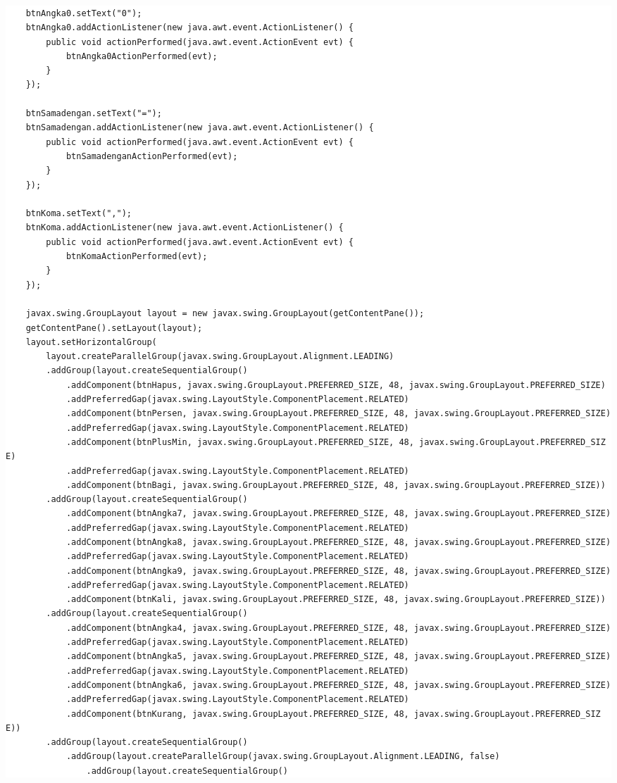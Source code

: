         btnAngka0.setText("0");
        btnAngka0.addActionListener(new java.awt.event.ActionListener() {
            public void actionPerformed(java.awt.event.ActionEvent evt) {
                btnAngka0ActionPerformed(evt);
            }
        });

        btnSamadengan.setText("=");
        btnSamadengan.addActionListener(new java.awt.event.ActionListener() {
            public void actionPerformed(java.awt.event.ActionEvent evt) {
                btnSamadenganActionPerformed(evt);
            }
        });

        btnKoma.setText(",");
        btnKoma.addActionListener(new java.awt.event.ActionListener() {
            public void actionPerformed(java.awt.event.ActionEvent evt) {
                btnKomaActionPerformed(evt);
            }
        });

        javax.swing.GroupLayout layout = new javax.swing.GroupLayout(getContentPane());
        getContentPane().setLayout(layout);
        layout.setHorizontalGroup(
            layout.createParallelGroup(javax.swing.GroupLayout.Alignment.LEADING)
            .addGroup(layout.createSequentialGroup()
                .addComponent(btnHapus, javax.swing.GroupLayout.PREFERRED_SIZE, 48, javax.swing.GroupLayout.PREFERRED_SIZE)
                .addPreferredGap(javax.swing.LayoutStyle.ComponentPlacement.RELATED)
                .addComponent(btnPersen, javax.swing.GroupLayout.PREFERRED_SIZE, 48, javax.swing.GroupLayout.PREFERRED_SIZE)
                .addPreferredGap(javax.swing.LayoutStyle.ComponentPlacement.RELATED)
                .addComponent(btnPlusMin, javax.swing.GroupLayout.PREFERRED_SIZE, 48, javax.swing.GroupLayout.PREFERRED_SIZE)
                .addPreferredGap(javax.swing.LayoutStyle.ComponentPlacement.RELATED)
                .addComponent(btnBagi, javax.swing.GroupLayout.PREFERRED_SIZE, 48, javax.swing.GroupLayout.PREFERRED_SIZE))
            .addGroup(layout.createSequentialGroup()
                .addComponent(btnAngka7, javax.swing.GroupLayout.PREFERRED_SIZE, 48, javax.swing.GroupLayout.PREFERRED_SIZE)
                .addPreferredGap(javax.swing.LayoutStyle.ComponentPlacement.RELATED)
                .addComponent(btnAngka8, javax.swing.GroupLayout.PREFERRED_SIZE, 48, javax.swing.GroupLayout.PREFERRED_SIZE)
                .addPreferredGap(javax.swing.LayoutStyle.ComponentPlacement.RELATED)
                .addComponent(btnAngka9, javax.swing.GroupLayout.PREFERRED_SIZE, 48, javax.swing.GroupLayout.PREFERRED_SIZE)
                .addPreferredGap(javax.swing.LayoutStyle.ComponentPlacement.RELATED)
                .addComponent(btnKali, javax.swing.GroupLayout.PREFERRED_SIZE, 48, javax.swing.GroupLayout.PREFERRED_SIZE))
            .addGroup(layout.createSequentialGroup()
                .addComponent(btnAngka4, javax.swing.GroupLayout.PREFERRED_SIZE, 48, javax.swing.GroupLayout.PREFERRED_SIZE)
                .addPreferredGap(javax.swing.LayoutStyle.ComponentPlacement.RELATED)
                .addComponent(btnAngka5, javax.swing.GroupLayout.PREFERRED_SIZE, 48, javax.swing.GroupLayout.PREFERRED_SIZE)
                .addPreferredGap(javax.swing.LayoutStyle.ComponentPlacement.RELATED)
                .addComponent(btnAngka6, javax.swing.GroupLayout.PREFERRED_SIZE, 48, javax.swing.GroupLayout.PREFERRED_SIZE)
                .addPreferredGap(javax.swing.LayoutStyle.ComponentPlacement.RELATED)
                .addComponent(btnKurang, javax.swing.GroupLayout.PREFERRED_SIZE, 48, javax.swing.GroupLayout.PREFERRED_SIZE))
            .addGroup(layout.createSequentialGroup()
                .addGroup(layout.createParallelGroup(javax.swing.GroupLayout.Alignment.LEADING, false)
                    .addGroup(layout.createSequentialGroup()